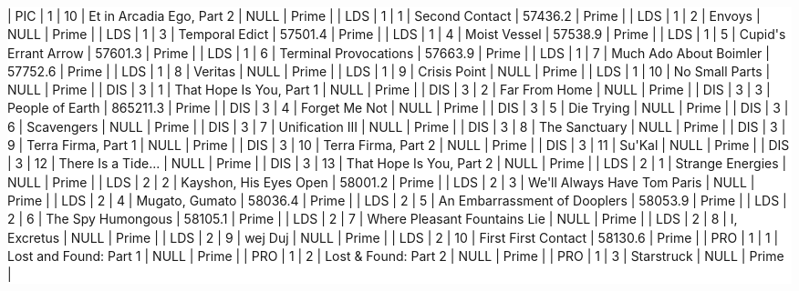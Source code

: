 | PIC | 1 | 10 | Et in Arcadia Ego, Part 2 | NULL | Prime |
| LDS | 1 | 1 | Second Contact | 57436.2 | Prime |
| LDS | 1 | 2 | Envoys | NULL | Prime |
| LDS | 1 | 3 | Temporal Edict | 57501.4 | Prime |
| LDS | 1 | 4 | Moist Vessel | 57538.9 | Prime |
| LDS | 1 | 5 | Cupid's Errant Arrow | 57601.3 | Prime |
| LDS | 1 | 6 | Terminal Provocations | 57663.9 | Prime |
| LDS | 1 | 7 | Much Ado About Boimler | 57752.6 | Prime |
| LDS | 1 | 8 | Veritas | NULL | Prime |
| LDS | 1 | 9 | Crisis Point | NULL | Prime |
| LDS | 1 | 10 | No Small Parts | NULL | Prime |
| DIS | 3 | 1 | That Hope Is You, Part 1 | NULL | Prime |
| DIS | 3 | 2 | Far From Home | NULL | Prime |
| DIS | 3 | 3 | People of Earth | 865211.3 | Prime |
| DIS | 3 | 4 | Forget Me Not | NULL | Prime |
| DIS | 3 | 5 | Die Trying | NULL | Prime |
| DIS | 3 | 6 | Scavengers | NULL | Prime |
| DIS | 3 | 7 | Unification III | NULL | Prime |
| DIS | 3 | 8 | The Sanctuary | NULL | Prime |
| DIS | 3 | 9 | Terra Firma, Part 1 | NULL | Prime |
| DIS | 3 | 10 | Terra Firma, Part 2 | NULL | Prime |
| DIS | 3 | 11 | Su'Kal | NULL | Prime |
| DIS | 3 | 12 | There Is a Tide... | NULL | Prime |
| DIS | 3 | 13 | That Hope Is You, Part 2 | NULL | Prime |
| LDS | 2 | 1 | Strange Energies | NULL | Prime |
| LDS | 2 | 2 | Kayshon, His Eyes Open | 58001.2 | Prime |
| LDS | 2 | 3 | We'll Always Have Tom Paris | NULL | Prime |
| LDS | 2 | 4 | Mugato, Gumato | 58036.4 | Prime |
| LDS | 2 | 5 | An Embarrassment of Dooplers | 58053.9 | Prime |
| LDS | 2 | 6 | The Spy Humongous | 58105.1 | Prime |
| LDS | 2 | 7 | Where Pleasant Fountains Lie | NULL | Prime |
| LDS | 2 | 8 | I, Excretus | NULL | Prime |
| LDS | 2 | 9 | wej Duj | NULL | Prime |
| LDS | 2 | 10 | First First Contact | 58130.6 | Prime |
| PRO | 1 | 1 | Lost and Found: Part 1 | NULL | Prime |
| PRO | 1 | 2 | Lost & Found: Part 2 | NULL | Prime |
| PRO | 1 | 3 | Starstruck | NULL | Prime |